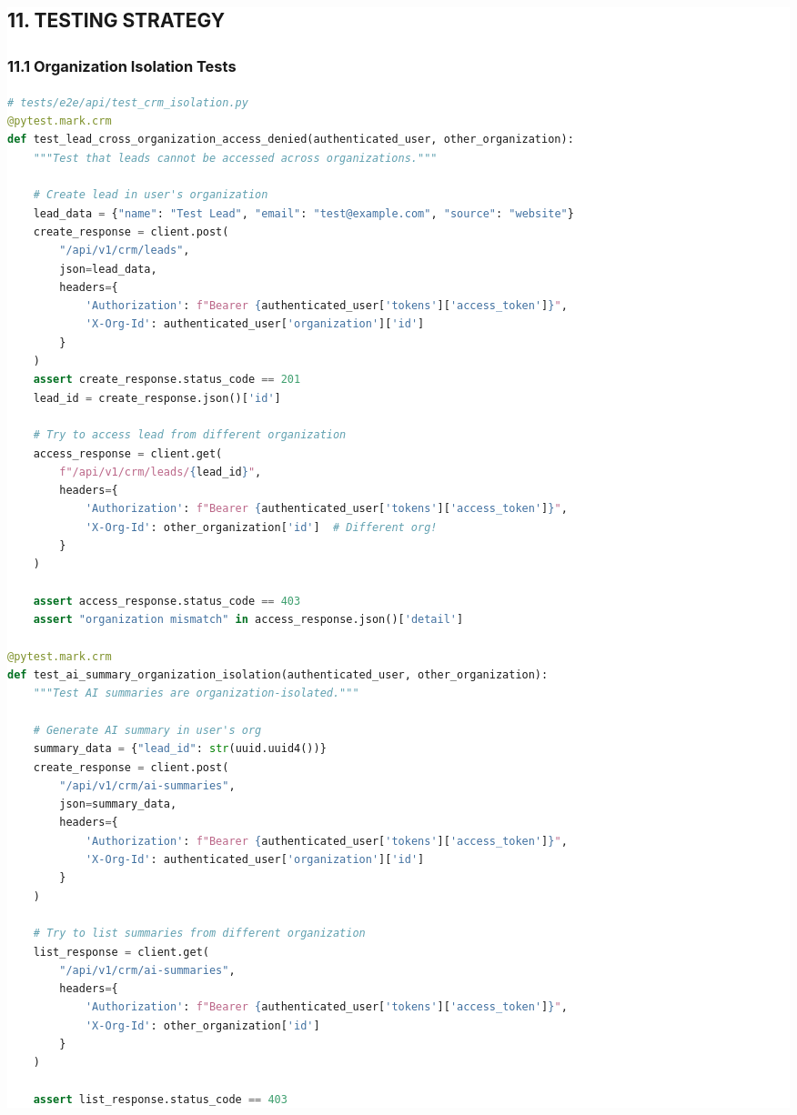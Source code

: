 ## **11. TESTING STRATEGY**

### **11.1 Organization Isolation Tests**

```python
# tests/e2e/api/test_crm_isolation.py
@pytest.mark.crm
def test_lead_cross_organization_access_denied(authenticated_user, other_organization):
    """Test that leads cannot be accessed across organizations."""
    
    # Create lead in user's organization
    lead_data = {"name": "Test Lead", "email": "test@example.com", "source": "website"}
    create_response = client.post(
        "/api/v1/crm/leads",
        json=lead_data,
        headers={
            'Authorization': f"Bearer {authenticated_user['tokens']['access_token']}",
            'X-Org-Id': authenticated_user['organization']['id']
        }
    )
    assert create_response.status_code == 201
    lead_id = create_response.json()['id']
    
    # Try to access lead from different organization
    access_response = client.get(
        f"/api/v1/crm/leads/{lead_id}",
        headers={
            'Authorization': f"Bearer {authenticated_user['tokens']['access_token']}",
            'X-Org-Id': other_organization['id']  # Different org!
        }
    )
    
    assert access_response.status_code == 403
    assert "organization mismatch" in access_response.json()['detail']

@pytest.mark.crm
def test_ai_summary_organization_isolation(authenticated_user, other_organization):
    """Test AI summaries are organization-isolated."""
    
    # Generate AI summary in user's org
    summary_data = {"lead_id": str(uuid.uuid4())}
    create_response = client.post(
        "/api/v1/crm/ai-summaries",
        json=summary_data,
        headers={
            'Authorization': f"Bearer {authenticated_user['tokens']['access_token']}",
            'X-Org-Id': authenticated_user['organization']['id']
        }
    )
    
    # Try to list summaries from different organization  
    list_response = client.get(
        "/api/v1/crm/ai-summaries",
        headers={
            'Authorization': f"Bearer {authenticated_user['tokens']['access_token']}",
            'X-Org-Id': other_organization['id']
        }
    )
    
    assert list_response.status_code == 403
```
